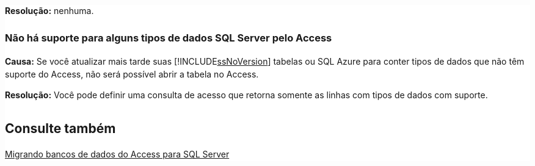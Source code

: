 **Resolução:** nenhuma.  
  
### <a name="some-sql-server-data-types-are-not-supported-by-access"></a>Não há suporte para alguns tipos de dados SQL Server pelo Access  
**Causa:** Se você atualizar mais tarde suas [!INCLUDE[ssNoVersion](../../includes/ssnoversion-md.md)] tabelas ou SQL Azure para conter tipos de dados que não têm suporte do Access, não será possível abrir a tabela no Access.  
  
**Resolução:** Você pode definir uma consulta de acesso que retorna somente as linhas com tipos de dados com suporte.  
  
## <a name="see-also"></a>Consulte também  
[Migrando bancos de dados do Access para SQL Server](migrating-access-databases-to-sql-server-azure-sql-db-accesstosql.md)  
  
